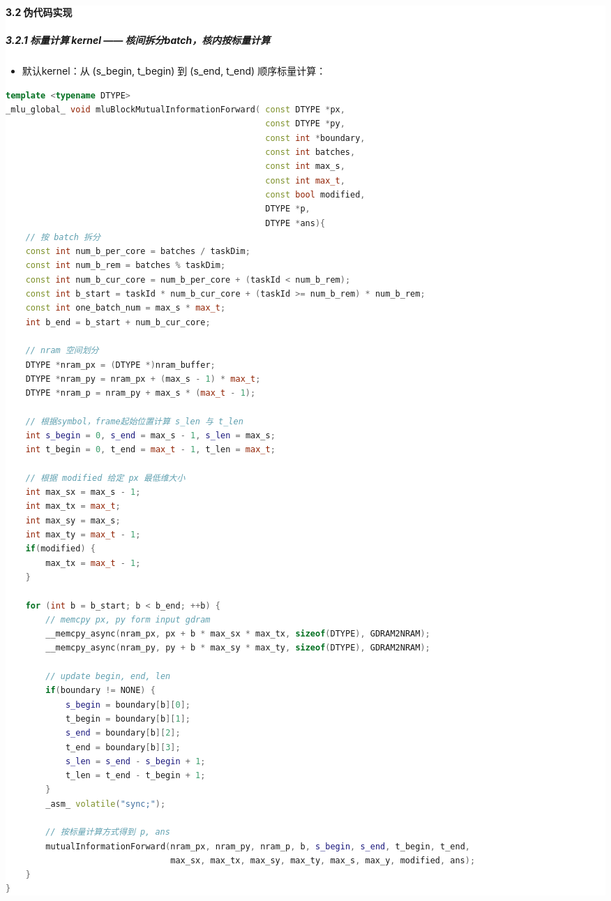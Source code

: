 
#### 3.2 伪代码实现

##### 3.2.1 标量计算 kernel —— 核间拆分batch，核内按标量计算
- 默认kernel：从 (s_begin, t_begin) 到 (s_end, t_end) 顺序标量计算：
```C++
template <typename DTYPE>
_mlu_global_ void mluBlockMutualInformationForward( const DTYPE *px,
                                                    const DTYPE *py,
                                                    const int *boundary,
                                                    const int batches,
                                                    const int max_s,
                                                    const int max_t,
                                                    const bool modified,
                                                    DTYPE *p,
                                                    DTYPE *ans){
    // 按 batch 拆分
    const int num_b_per_core = batches / taskDim;
    const int num_b_rem = batches % taskDim;
    const int num_b_cur_core = num_b_per_core + (taskId < num_b_rem);
    const int b_start = taskId * num_b_cur_core + (taskId >= num_b_rem) * num_b_rem;
    const int one_batch_num = max_s * max_t;
    int b_end = b_start + num_b_cur_core;
     
    // nram 空间划分
    DTYPE *nram_px = (DTYPE *)nram_buffer;
    DTYPE *nram_py = nram_px + (max_s - 1) * max_t;
    DTYPE *nram_p = nram_py + max_s * (max_t - 1);
 
    // 根据symbol，frame起始位置计算 s_len 与 t_len
    int s_begin = 0, s_end = max_s - 1, s_len = max_s;
    int t_begin = 0, t_end = max_t - 1, t_len = max_t;
 
    // 根据 modified 给定 px 最低维大小
    int max_sx = max_s - 1;
    int max_tx = max_t;
    int max_sy = max_s;
    int max_ty = max_t - 1;
    if(modified) {
        max_tx = max_t - 1;
    }
 
    for (int b = b_start; b < b_end; ++b) {
        // memcpy px, py form input gdram
        __memcpy_async(nram_px, px + b * max_sx * max_tx, sizeof(DTYPE), GDRAM2NRAM);
        __memcpy_async(nram_py, py + b * max_sy * max_ty, sizeof(DTYPE), GDRAM2NRAM);
 
        // update begin, end, len
        if(boundary != NONE) {
            s_begin = boundary[b][0];
            t_begin = boundary[b][1];
            s_end = boundary[b][2];
            t_end = boundary[b][3];
            s_len = s_end - s_begin + 1;
            t_len = t_end - t_begin + 1;
        }
        _asm_ volatile("sync;");
 
        // 按标量计算方式得到 p, ans
        mutualInformationForward(nram_px, nram_py, nram_p, b, s_begin, s_end, t_begin, t_end,
                                 max_sx, max_tx, max_sy, max_ty, max_s, max_y, modified, ans);
    }
}

```